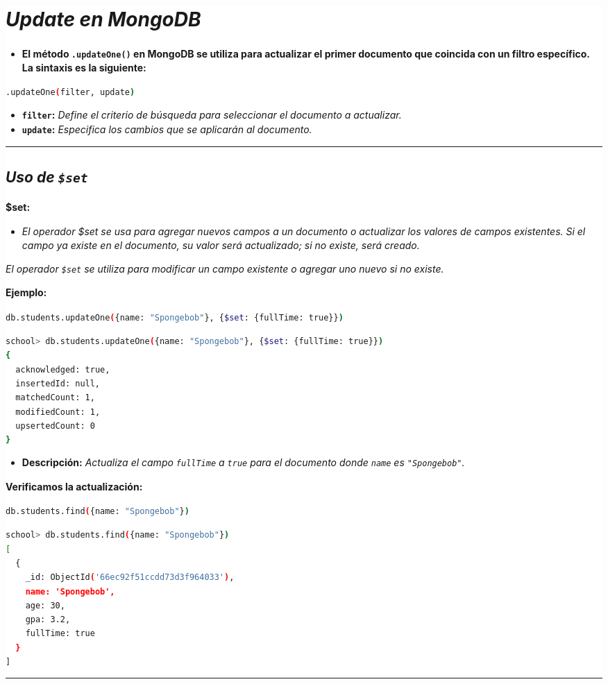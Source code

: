 




# ***Update en MongoDB***

- **El método `.updateOne()` en MongoDB se utiliza para actualizar el primer documento que coincida con un filtro específico. La sintaxis es la siguiente:**

```bash
.updateOne(filter, update)
```

- **`filter`:** *Define el criterio de búsqueda para seleccionar el documento a actualizar.*
- **`update`:** *Especifica los cambios que se aplicarán al documento.*

---

## ***Uso de `$set`***

**$set:**

- *El operador $set se usa para agregar nuevos campos a un documento o actualizar los valores de campos existentes. Si el campo ya existe en el documento, su valor será actualizado; si no existe, será creado.*

*El operador `$set` se utiliza para modificar un campo existente o agregar uno nuevo si no existe.*

**Ejemplo:**

```bash
db.students.updateOne({name: "Spongebob"}, {$set: {fullTime: true}})
```

```bash
school> db.students.updateOne({name: "Spongebob"}, {$set: {fullTime: true}})
{
  acknowledged: true,
  insertedId: null,
  matchedCount: 1,
  modifiedCount: 1,
  upsertedCount: 0
}
```

- **Descripción:** *Actualiza el campo `fullTime` a `true` para el documento donde `name` es `"Spongebob"`.*

**Verificamos la actualización:**

```bash
db.students.find({name: "Spongebob"})
```

```bash
school> db.students.find({name: "Spongebob"})
[
  {
    _id: ObjectId('66ec92f51ccdd73d3f964033'),
    name: 'Spongebob',
    age: 30,
    gpa: 3.2,
    fullTime: true
  }
]
```

---